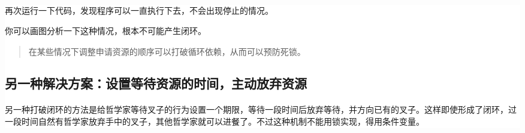 再次运行一下代码，发现程序可以一直执行下去，不会出现停止的情况。

你可以画图分析一下这种情况，根本不可能产生闭环。

>   在某些情况下调整申请资源的顺序可以打破循环依赖，从而可以预防死锁。

## 另一种解决方案：设置等待资源的时间，主动放弃资源

另一种打破闭环的方法是给哲学家等待叉子的行为设置一个期限，等待一段时间后放弃等待，并方向已有的叉子。这样即使形成了闭环，过一段时间自然有哲学家放弃手中的叉子，其他哲学家就可以进餐了。不过这种机制不能用锁实现，得用条件变量。
